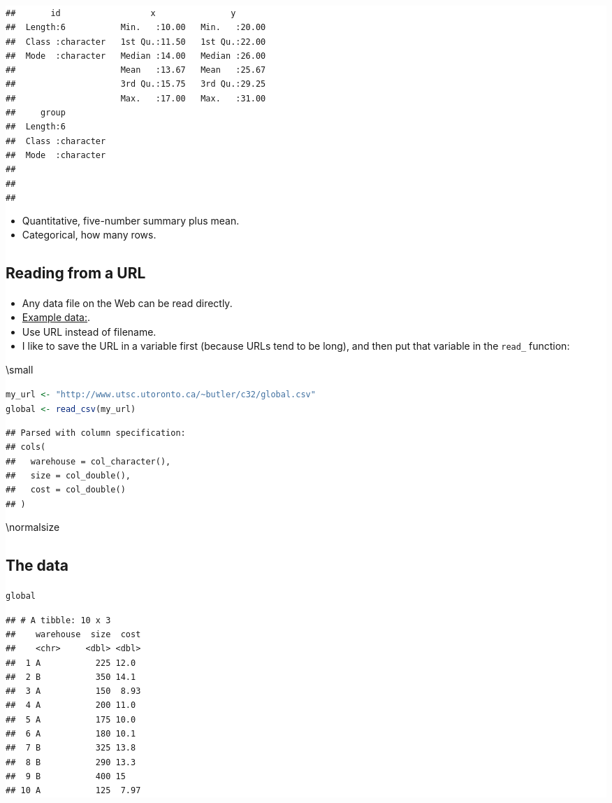 ```
##       id                  x               y        
##  Length:6           Min.   :10.00   Min.   :20.00  
##  Class :character   1st Qu.:11.50   1st Qu.:22.00  
##  Mode  :character   Median :14.00   Median :26.00  
##                     Mean   :13.67   Mean   :25.67  
##                     3rd Qu.:15.75   3rd Qu.:29.25  
##                     Max.   :17.00   Max.   :31.00  
##     group          
##  Length:6          
##  Class :character  
##  Mode  :character  
##                    
##                    
## 
```

- Quantitative, five-number summary plus mean.
- Categorical, how many rows.

## Reading from a URL
- Any data file on the Web can be read directly.
- [Example data:](http://www.utsc.utoronto.ca/~butler/c32/global.csv).
- Use URL instead of filename.
- I like to save the URL in a variable first (because URLs tend to be
long), and then put that variable in the `read_` function:

\small

```r
my_url <- "http://www.utsc.utoronto.ca/~butler/c32/global.csv"
global <- read_csv(my_url)
```

```
## Parsed with column specification:
## cols(
##   warehouse = col_character(),
##   size = col_double(),
##   cost = col_double()
## )
```
\normalsize

## The data


```r
global
```

```
## # A tibble: 10 x 3
##    warehouse  size  cost
##    <chr>     <dbl> <dbl>
##  1 A           225 12.0 
##  2 B           350 14.1 
##  3 A           150  8.93
##  4 A           200 11.0 
##  5 A           175 10.0 
##  6 A           180 10.1 
##  7 B           325 13.8 
##  8 B           290 13.3 
##  9 B           400 15   
## 10 A           125  7.97
```
